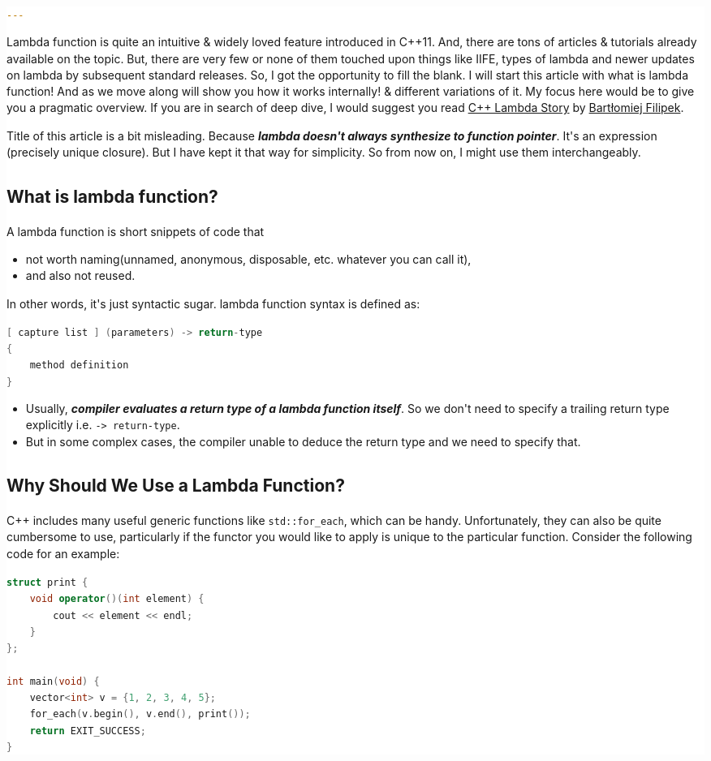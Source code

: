 ```yaml
---
```


Lambda function is quite an intuitive & widely loved feature introduced in C++11. And, there are tons of articles & tutorials already available on the topic. But, there are very few or none of them touched upon things like IIFE, types of lambda and newer updates on lambda by subsequent standard releases. So, I got the opportunity to fill the blank. I will start this article with what is lambda function! And as we move along will show you how it works internally! & different variations of it. My focus here would be to give you a pragmatic overview. If you are in search of deep dive, I would suggest you read [C++ Lambda Story](https://leanpub.com/cpplambda) by [Bartłomiej Filipek](https://www.linkedin.com/in/bartlomiejfilipek/).

Title of this article is a bit misleading. Because **_lambda doesn't always synthesize to function pointer_**. It's an expression (precisely unique closure). But I have kept it that way for simplicity. So from now on, I might use them interchangeably.

## What is lambda function?

A lambda function is short snippets of code that

- not worth naming(unnamed, anonymous, disposable, etc. whatever you can call it),
- and also not reused.

In other words, it's just syntactic sugar. lambda function syntax is defined as:

```cpp
[ capture list ] (parameters) -> return-type  
{   
    method definition
} 
```

- Usually, **_compiler evaluates a return type of a lambda function itself_**. So we don't need to specify a trailing return type explicitly i.e. `-> return-type`.
- But in some complex cases, the compiler unable to deduce the return type and we need to specify that.

## Why Should We Use a Lambda Function?

C++ includes many useful generic functions like `std::for_each`, which can be handy. Unfortunately, they can also be quite cumbersome to use, particularly if the functor you would like to apply is unique to the particular function. Consider the following code for an example:

```cpp
struct print {
	void operator()(int element) {
		cout << element << endl;
	}
};

int main(void) {
	vector<int> v = {1, 2, 3, 4, 5};
	for_each(v.begin(), v.end(), print());
	return EXIT_SUCCESS;
}
```
